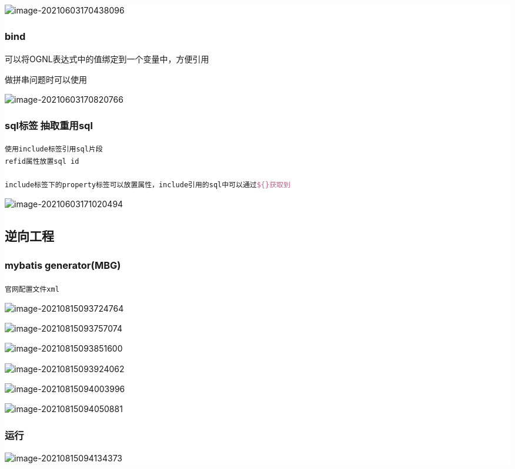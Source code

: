 ![image-20210603170438096](C:\Users\zwj\AppData\Roaming\Typora\typora-user-images\image-20210603170438096.png)



### bind

可以将OGNL表达式中的值绑定到一个变量中，方便引用

做拼串问题时可以使用

![image-20210603170820766](C:\Users\zwj\AppData\Roaming\Typora\typora-user-images\image-20210603170820766.png)

### sql标签   抽取重用sql

```tex
使用include标签引用sql片段
refid属性放置sql id

include标签下的property标签可以放置属性，include引用的sql中可以通过${}获取到
```

![image-20210603171020494](C:\Users\zwj\AppData\Roaming\Typora\typora-user-images\image-20210603171020494.png)

## 逆向工程

### mybatis generator(MBG)

```tex
官网配置文件xml
```

![image-20210815093724764](C:\Users\zwj\AppData\Roaming\Typora\typora-user-images\image-20210815093724764.png)

![image-20210815093757074](C:\Users\zwj\AppData\Roaming\Typora\typora-user-images\image-20210815093757074.png)

![image-20210815093851600](C:\Users\zwj\AppData\Roaming\Typora\typora-user-images\image-20210815093851600.png)

![image-20210815093924062](C:\Users\zwj\AppData\Roaming\Typora\typora-user-images\image-20210815093924062.png)

![image-20210815094003996](C:\Users\zwj\AppData\Roaming\Typora\typora-user-images\image-20210815094003996.png)

![image-20210815094050881](C:\Users\zwj\AppData\Roaming\Typora\typora-user-images\image-20210815094050881.png)



### 运行

![image-20210815094134373](C:\Users\zwj\AppData\Roaming\Typora\typora-user-images\image-20210815094134373.png)